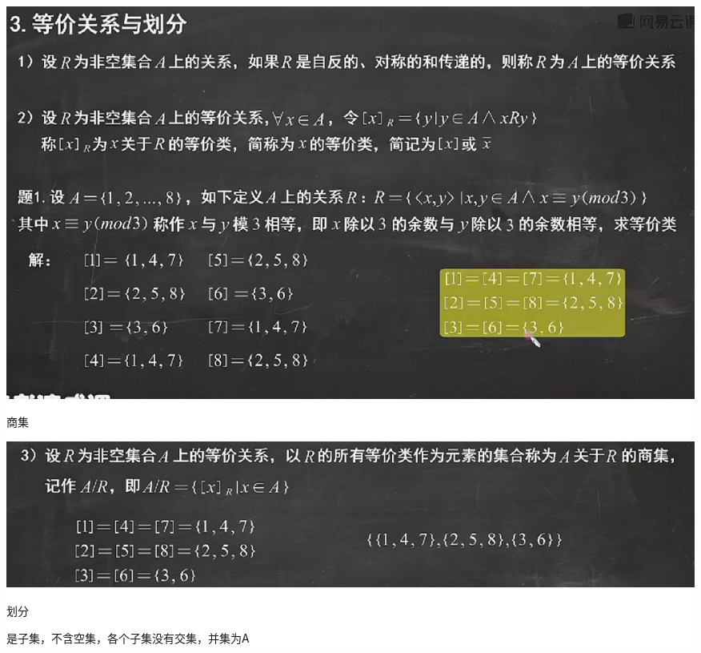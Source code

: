 ![image-20240612215658255](https://raw.githubusercontent.com/xiechen274/ChenCsNote/images/images/image-20240612215658255.png)

商集

![image-20240612215728276](https://raw.githubusercontent.com/xiechen274/ChenCsNote/images/images/image-20240612215728276.png)

划分

是子集，不含空集，各个子集没有交集，并集为A
